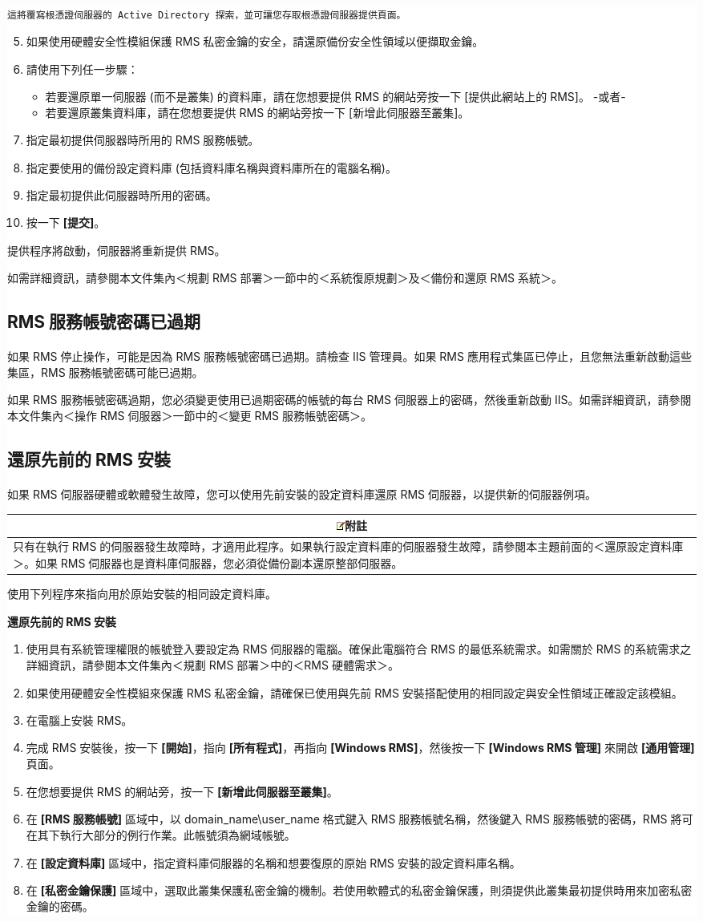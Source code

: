    這將覆寫根憑證伺服器的 Active Directory 探索，並可讓您存取根憑證伺服器提供頁面。

5.  如果使用硬體安全性模組保護 RMS 私密金鑰的安全，請還原備份安全性領域以便擷取金鑰。

6.  請使用下列任一步驟：

    -   若要還原單一伺服器 (而不是叢集) 的資料庫，請在您想要提供 RMS 的網站旁按一下 \[提供此網站上的 RMS\]。
        -或者-
    -   若要還原叢集資料庫，請在您想要提供 RMS 的網站旁按一下 \[新增此伺服器至叢集\]。

7.  指定最初提供伺服器時所用的 RMS 服務帳號。

8.  指定要使用的備份設定資料庫 (包括資料庫名稱與資料庫所在的電腦名稱)。

9.  指定最初提供此伺服器時所用的密碼。

10. 按一下 **\[提交\]**。

提供程序將啟動，伺服器將重新提供 RMS。

如需詳細資訊，請參閱本文件集內＜規劃 RMS 部署＞一節中的＜系統復原規劃＞及＜備份和還原 RMS 系統＞。

RMS 服務帳號密碼已過期
----------------------

如果 RMS 停止操作，可能是因為 RMS 服務帳號密碼已過期。請檢查 IIS 管理員。如果 RMS 應用程式集區已停止，且您無法重新啟動這些集區，RMS 服務帳號密碼可能已過期。

如果 RMS 服務帳號密碼過期，您必須變更使用已過期密碼的帳號的每台 RMS 伺服器上的密碼，然後重新啟動 IIS。如需詳細資訊，請參閱本文件集內＜操作 RMS 伺服器＞一節中的＜變更 RMS 服務帳號密碼＞。

還原先前的 RMS 安裝
-------------------

如果 RMS 伺服器硬體或軟體發生故障，您可以使用先前安裝的設定資料庫還原 RMS 伺服器，以提供新的伺服器例項。

| ![](images/Cc747605.note(WS.10).gif)附註                                                                                                                        |
|----------------------------------------------------------------------------------------------------------------------------------------------------------------------------------------------|
| 只有在執行 RMS 的伺服器發生故障時，才適用此程序。如果執行設定資料庫的伺服器發生故障，請參閱本主題前面的＜還原設定資料庫＞。如果 RMS 伺服器也是資料庫伺服器，您必須從備份副本還原整部伺服器。 |

使用下列程序來指向用於原始安裝的相同設定資料庫。

**還原先前的 RMS 安裝**
1.  使用具有系統管理權限的帳號登入要設定為 RMS 伺服器的電腦。確保此電腦符合 RMS 的最低系統需求。如需關於 RMS 的系統需求之詳細資訊，請參閱本文件集內＜規劃 RMS 部署＞中的＜RMS 硬體需求＞。

2.  如果使用硬體安全性模組來保護 RMS 私密金鑰，請確保已使用與先前 RMS 安裝搭配使用的相同設定與安全性領域正確設定該模組。

3.  在電腦上安裝 RMS。

4.  完成 RMS 安裝後，按一下 **\[開始\]**，指向 **\[所有程式\]**，再指向 **\[Windows RMS\]**，然後按一下 **\[Windows RMS 管理\]** 來開啟 **\[通用管理\]** 頁面。

5.  在您想要提供 RMS 的網站旁，按一下 **\[新增此伺服器至叢集\]**。

6.  在 **\[RMS 服務帳號\]** 區域中，以 domain\_name\\user\_name 格式鍵入 RMS 服務帳號名稱，然後鍵入 RMS 服務帳號的密碼，RMS 將可在其下執行大部分的例行作業。此帳號須為網域帳號。

7.  在 **\[設定資料庫\]** 區域中，指定資料庫伺服器的名稱和想要復原的原始 RMS 安裝的設定資料庫名稱。

8.  在 **\[私密金鑰保護\]** 區域中，選取此叢集保護私密金鑰的機制。若使用軟體式的私密金鑰保護，則須提供此叢集最初提供時用來加密私密金鑰的密碼。
